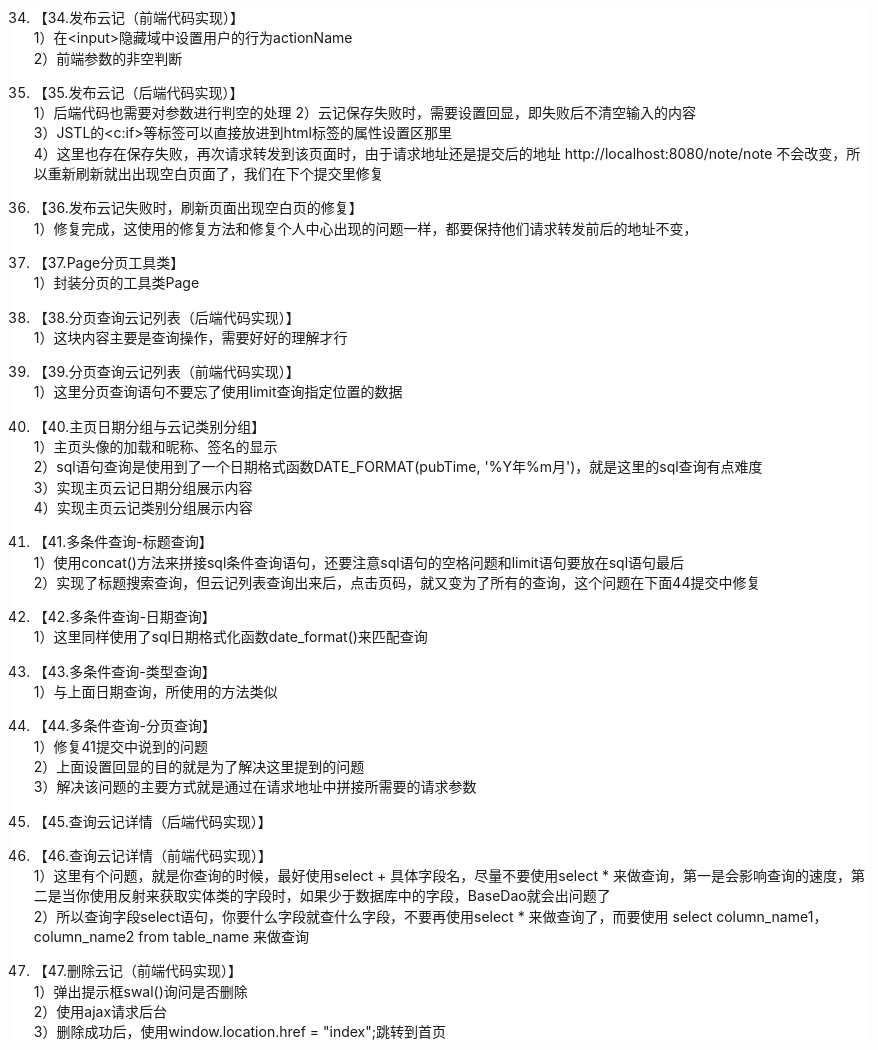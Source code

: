 34. 【34.发布云记（前端代码实现）】  
1）在&lt;input&gt;隐藏域中设置用户的行为actionName  
2）前端参数的非空判断

35. 【35.发布云记（后端代码实现）】  
1）后端代码也需要对参数进行判空的处理
2）云记保存失败时，需要设置回显，即失败后不清空输入的内容  
3）JSTL的&lt;c:if&gt;等标签可以直接放进到html标签的属性设置区那里  
4）这里也存在保存失败，再次请求转发到该页面时，由于请求地址还是提交后的地址 http://localhost:8080/note/note 不会改变，所以重新刷新就出出现空白页面了，我们在下个提交里修复

36. 【36.发布云记失败时，刷新页面出现空白页的修复】  
1）修复完成，这使用的修复方法和修复个人中心出现的问题一样，都要保持他们请求转发前后的地址不变，

37. 【37.Page分页工具类】  
1）封装分页的工具类Page

38. 【38.分页查询云记列表（后端代码实现）】  
1）这块内容主要是查询操作，需要好好的理解才行

39. 【39.分页查询云记列表（前端代码实现）】  
1）这里分页查询语句不要忘了使用limit查询指定位置的数据

40. 【40.主页日期分组与云记类别分组】  
1）主页头像的加载和昵称、签名的显示  
2）sql语句查询是使用到了一个日期格式函数DATE_FORMAT(pubTime, '%Y年%m月')，就是这里的sql查询有点难度  
3）实现主页云记日期分组展示内容  
4）实现主页云记类别分组展示内容

41. 【41.多条件查询-标题查询】  
1）使用concat()方法来拼接sql条件查询语句，还要注意sql语句的空格问题和limit语句要放在sql语句最后   
2）实现了标题搜索查询，但云记列表查询出来后，点击页码，就又变为了所有的查询，这个问题在下面44提交中修复

42. 【42.多条件查询-日期查询】  
1）这里同样使用了sql日期格式化函数date_format()来匹配查询

43. 【43.多条件查询-类型查询】  
1）与上面日期查询，所使用的方法类似

44. 【44.多条件查询-分页查询】  
1）修复41提交中说到的问题   
2）上面设置回显的目的就是为了解决这里提到的问题  
3）解决该问题的主要方式就是通过在请求地址中拼接所需要的请求参数

45. 【45.查询云记详情（后端代码实现）】  

46. 【46.查询云记详情（前端代码实现）】  
1）这里有个问题，就是你查询的时候，最好使用select + 具体字段名，尽量不要使用select * 来做查询，第一是会影响查询的速度，第二是当你使用反射来获取实体类的字段时，如果少于数据库中的字段，BaseDao就会出问题了  
2）所以查询字段select语句，你要什么字段就查什么字段，不要再使用select * 来做查询了，而要使用 select column_name1，column_name2 from table_name 来做查询

47. 【47.删除云记（前端代码实现）】  
1）弹出提示框swal()询问是否删除  
2）使用ajax请求后台  
3）删除成功后，使用window.location.href = "index";跳转到首页
